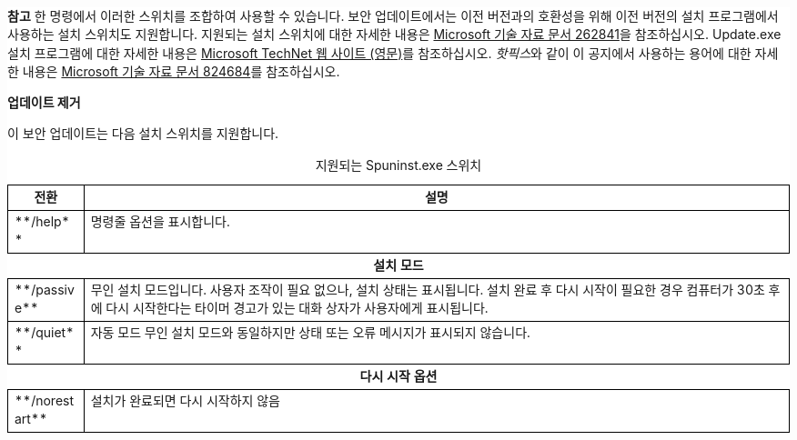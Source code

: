 **참고** 한 명령에서 이러한 스위치를 조합하여 사용할 수 있습니다. 보안 업데이트에서는 이전 버전과의 호환성을 위해 이전 버전의 설치 프로그램에서 사용하는 설치 스위치도 지원합니다. 지원되는 설치 스위치에 대한 자세한 내용은 [Microsoft 기술 자료 문서 262841](http://support.microsoft.com/kb/262841)을 참조하십시오. Update.exe 설치 프로그램에 대한 자세한 내용은 [Microsoft TechNet 웹 사이트 (영문)](http://www.microsoft.com/technet/prodtechnol/windowsserver2003/deployment/winupdte.mspx)를 참조하십시오. *핫픽스*와 같이 이 공지에서 사용하는 용어에 대한 자세한 내용은 [Microsoft 기술 자료 문서 824684](http://support.microsoft.com/kb/824684)를 참조하십시오.

**업데이트 제거**

이 보안 업데이트는 다음 설치 스위치를 지원합니다.

<p></p>

<table class="dataTable">
<caption>
지원되는 Spuninst.exe 스위치
</caption>
<tr class="thead">
<th style="border:1px solid black;" >
전환
</th>
<th style="border:1px solid black;" >
설명
</th>
</tr>
<tr>
<td style="border:1px solid black;">
**/help**
</td>
<td style="border:1px solid black;">
명령줄 옵션을 표시합니다.
</td>
</tr>
<tr>
<th colspan="2">
설치 모드
</th>
</tr>
<tr class="alternateRow">
<td style="border:1px solid black;">
**/passive**
</td>
<td style="border:1px solid black;">
무인 설치 모드입니다. 사용자 조작이 필요 없으나, 설치 상태는 표시됩니다. 설치 완료 후 다시 시작이 필요한 경우 컴퓨터가 30초 후에 다시 시작한다는 타이머 경고가 있는 대화 상자가 사용자에게 표시됩니다.
</td>
</tr>
<tr>
<td style="border:1px solid black;">
**/quiet**
</td>
<td style="border:1px solid black;">
자동 모드 무인 설치 모드와 동일하지만 상태 또는 오류 메시지가 표시되지 않습니다.
</td>
</tr>
<tr>
<th colspan="2">
다시 시작 옵션
</th>
</tr>
<tr class="alternateRow">
<td style="border:1px solid black;">
**/norestart**
</td>
<td style="border:1px solid black;">
설치가 완료되면 다시 시작하지 않음